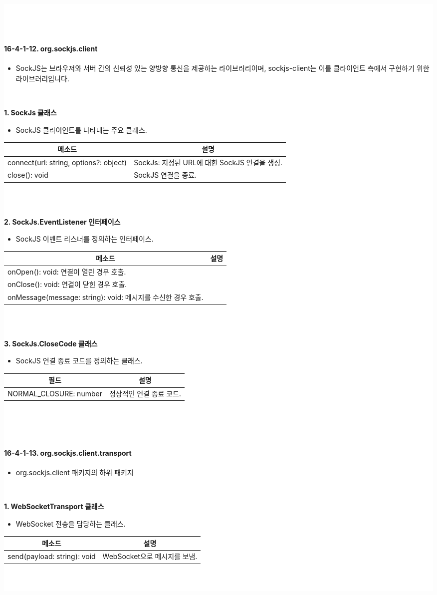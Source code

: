 <br><br><br>

#### 16-4-1-12. org.sockjs.client

- SockJS는 브라우저와 서버 간의 신뢰성 있는 양방향 통신을 제공하는 라이브러리이며, sockjs-client는 이를 클라이언트 측에서 구현하기 위한 라이브러리입니다. 

<br>

**1. SockJs 클래스**

- SockJS 클라이언트를 나타내는 주요 클래스.

| 메소드 | 설명 |
|------------------------------------------|-----------------------------------------------------------------------|
| connect(url: string, options?: object) | SockJs: 지정된 URL에 대한 SockJS 연결을 생성. |
| close(): void | SockJS 연결을 종료. |

<br><br>

**2. SockJs.EventListener 인터페이스**

- SockJS 이벤트 리스너를 정의하는 인터페이스.

| 메소드 | 설명 |
|------------------------------------------|-----------------------------------------------------------------------|
| onOpen(): void: 연결이 열린 경우 호출.
| onClose(): void: 연결이 닫힌 경우 호출.
| onMessage(message: string): void: 메시지를 수신한 경우 호출.

<br><br>

**3. SockJs.CloseCode 클래스**

- SockJS 연결 종료 코드를 정의하는 클래스.

| 필드 | 설명 |
|------------------------------------------|-----------------------------------------------------------------------|
| NORMAL_CLOSURE: number | 정상적인 연결 종료 코드. |

<br><br><br>

#### 16-4-1-13. org.sockjs.client.transport

- org.sockjs.client 패키지의 하위 패키지

<br>

**1. WebSocketTransport 클래스**

- WebSocket 전송을 담당하는 클래스.

| 메소드 | 설명 |
|------------------------------------------|-----------------------------------------------------------------------|
| send(payload: string): void | WebSocket으로 메시지를 보냄. |

<br><br>

